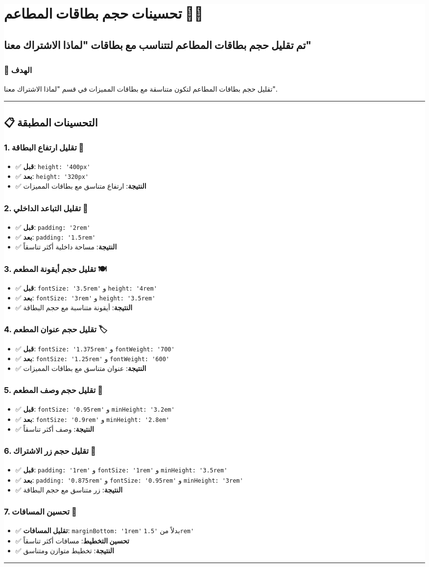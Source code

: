 # تحسينات حجم بطاقات المطاعم 📏✨

## تم تقليل حجم بطاقات المطاعم لتتناسب مع بطاقات "لماذا الاشتراك معنا"

### 🎯 الهدف
تقليل حجم بطاقات المطاعم لتكون متناسقة مع بطاقات المميزات في قسم "لماذا الاشتراك معنا".

---

## 📋 التحسينات المطبقة

### 1. تقليل ارتفاع البطاقة 📐
- ✅ **قبل**: `height: '400px'`
- ✅ **بعد**: `height: '320px'`
- ✅ **النتيجة**: ارتفاع متناسق مع بطاقات المميزات

### 2. تقليل التباعد الداخلي 🎯
- ✅ **قبل**: `padding: '2rem'`
- ✅ **بعد**: `padding: '1.5rem'`
- ✅ **النتيجة**: مساحة داخلية أكثر تناسقاً

### 3. تقليل حجم أيقونة المطعم 🍽️
- ✅ **قبل**: `fontSize: '3.5rem'` و `height: '4rem'`
- ✅ **بعد**: `fontSize: '3rem'` و `height: '3.5rem'`
- ✅ **النتيجة**: أيقونة متناسبة مع حجم البطاقة

### 4. تقليل حجم عنوان المطعم 🏷️
- ✅ **قبل**: `fontSize: '1.375rem'` و `fontWeight: '700'`
- ✅ **بعد**: `fontSize: '1.25rem'` و `fontWeight: '600'`
- ✅ **النتيجة**: عنوان متناسق مع بطاقات المميزات

### 5. تقليل حجم وصف المطعم 📝
- ✅ **قبل**: `fontSize: '0.95rem'` و `minHeight: '3.2em'`
- ✅ **بعد**: `fontSize: '0.9rem'` و `minHeight: '2.8em'`
- ✅ **النتيجة**: وصف أكثر تناسقاً

### 6. تقليل حجم زر الاشتراك 🔘
- ✅ **قبل**: `padding: '1rem'` و `fontSize: '1rem'` و `minHeight: '3.5rem'`
- ✅ **بعد**: `padding: '0.875rem'` و `fontSize: '0.95rem'` و `minHeight: '3rem'`
- ✅ **النتيجة**: زر متناسق مع حجم البطاقة

### 7. تحسين المسافات 📏
- ✅ **تقليل المسافات**: `marginBottom: '1rem'` بدلاً من `'1.5rem'`
- ✅ **تحسين التخطيط**: مسافات أكثر تناسقاً
- ✅ **النتيجة**: تخطيط متوازن ومتناسق

---
